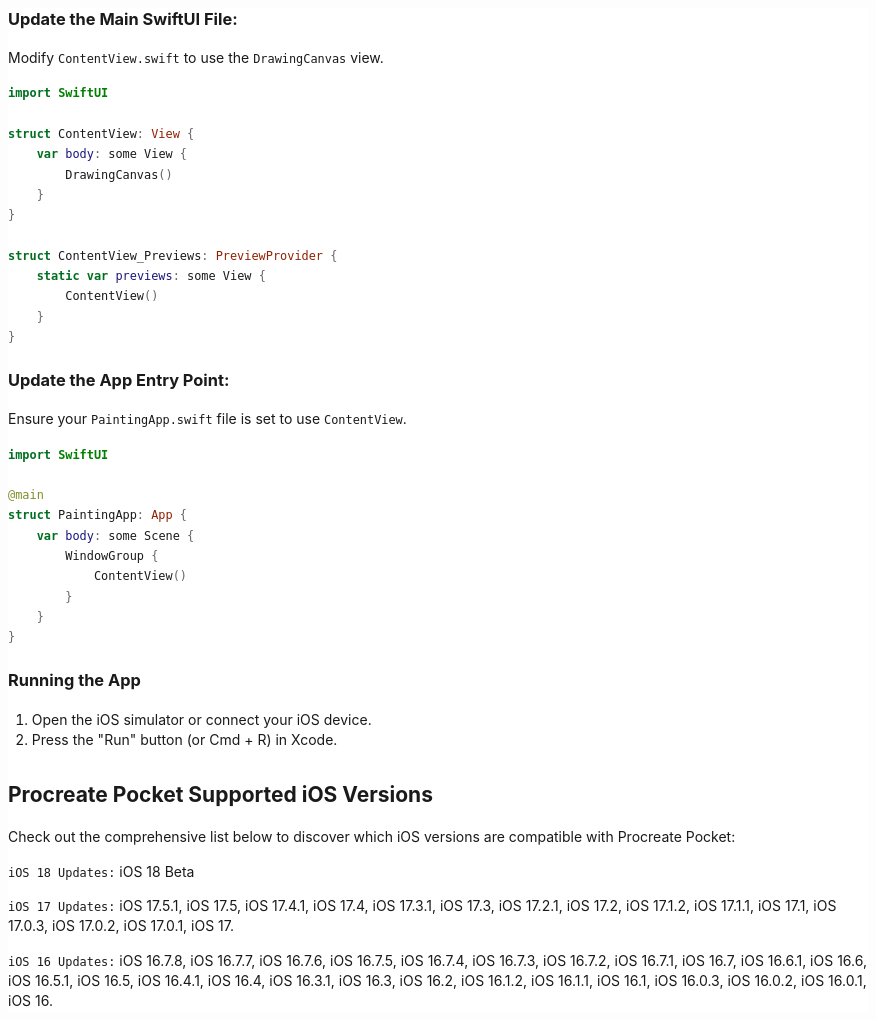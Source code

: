### Update the Main SwiftUI File:

   Modify `ContentView.swift` to use the `DrawingCanvas` view.

   ```swift
   import SwiftUI

   struct ContentView: View {
       var body: some View {
           DrawingCanvas()
       }
   }

   struct ContentView_Previews: PreviewProvider {
       static var previews: some View {
           ContentView()
       }
   }
   ```

### Update the App Entry Point:

   Ensure your `PaintingApp.swift` file is set to use `ContentView`.

   ```swift
   import SwiftUI

   @main
   struct PaintingApp: App {
       var body: some Scene {
           WindowGroup {
               ContentView()
           }
       }
   }
   ```

### Running the App
1. Open the iOS simulator or connect your iOS device.
2. Press the "Run" button (or Cmd + R) in Xcode.

## Procreate Pocket Supported iOS Versions

Check out the comprehensive list below to discover which iOS versions are compatible with Procreate Pocket:

`iOS 18 Updates:` iOS 18 Beta

`iOS 17 Updates:` iOS 17.5.1, iOS 17.5, iOS 17.4.1, iOS 17.4, iOS 17.3.1, iOS 17.3, iOS 17.2.1, iOS 17.2, iOS 17.1.2, iOS 17.1.1, iOS 17.1, iOS 17.0.3, iOS 17.0.2, iOS 17.0.1, iOS 17.

`iOS 16 Updates:` iOS 16.7.8, iOS 16.7.7, iOS 16.7.6, iOS 16.7.5, iOS 16.7.4, iOS 16.7.3, iOS 16.7.2, iOS 16.7.1, iOS 16.7, iOS 16.6.1, iOS 16.6, iOS 16.5.1, iOS 16.5, iOS 16.4.1, iOS 16.4, iOS 16.3.1, iOS 16.3, iOS 16.2, iOS 16.1.2, iOS 16.1.1, iOS 16.1, iOS 16.0.3, iOS 16.0.2, iOS 16.0.1, iOS 16.
